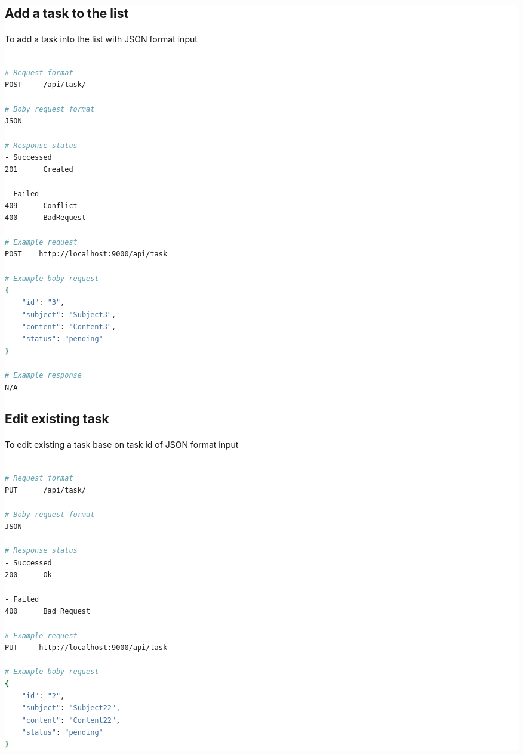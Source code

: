 ## Add a task to the list
   To add a task into the list with JSON format input

```bash

# Request format
POST     /api/task/

# Boby request format
JSON 

# Response status
- Successed
201      Created

- Failed
409      Conflict
400      BadRequest

# Example request
POST    http://localhost:9000/api/task

# Example boby request
{
    "id": "3",
    "subject": "Subject3",
    "content": "Content3",
    "status": "pending"
}

# Example response
N/A

```

## Edit existing task
   To edit existing a task base on task id of JSON format input
```bash

# Request format
PUT      /api/task/

# Boby request format
JSON 

# Response status
- Successed
200      Ok

- Failed
400      Bad Request

# Example request
PUT     http://localhost:9000/api/task

# Example boby request
{
    "id": "2",
    "subject": "Subject22",
    "content": "Content22",
    "status": "pending"
}

```